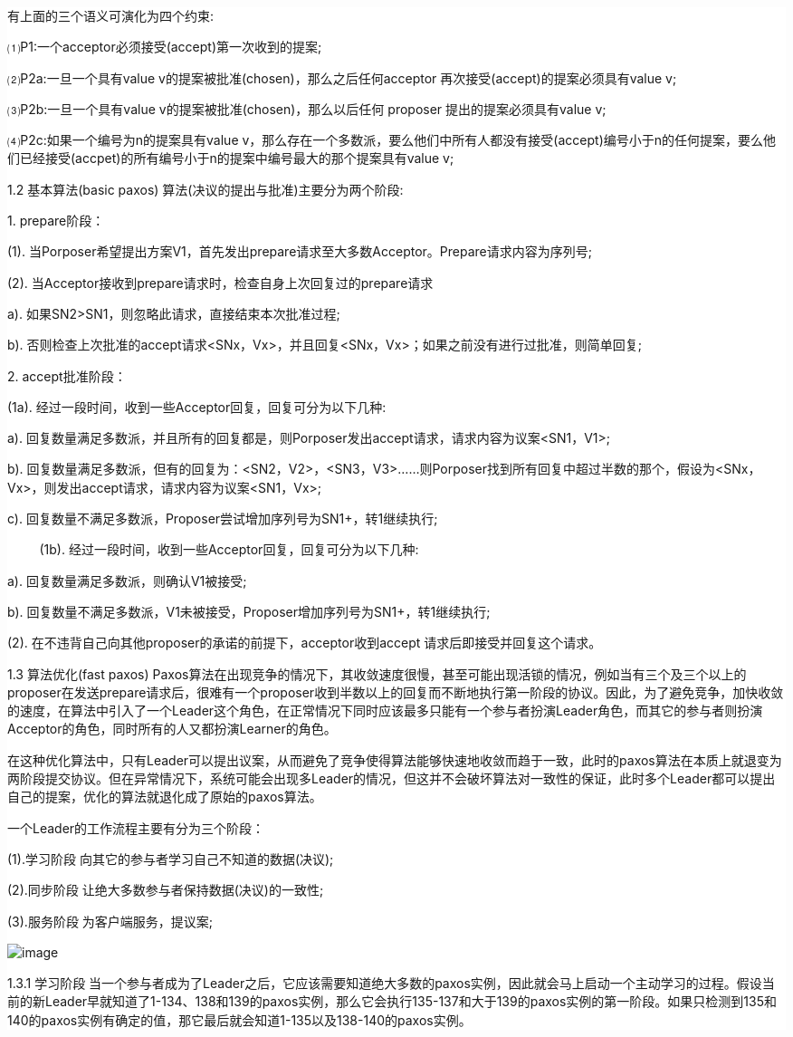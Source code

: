 有上面的三个语义可演化为四个约束:

⑴P1:一个acceptor必须接受(accept)第一次收到的提案;

⑵P2a:一旦一个具有value v的提案被批准(chosen)，那么之后任何acceptor 再次接受(accept)的提案必须具有value v;

⑶P2b:一旦一个具有value v的提案被批准(chosen)，那么以后任何 proposer 提出的提案必须具有value v;

⑷P2c:如果一个编号为n的提案具有value v，那么存在一个多数派，要么他们中所有人都没有接受(accept)编号小于n的任何提案，要么他们已经接受(accpet)的所有编号小于n的提案中编号最大的那个提案具有value v;

1.2 基本算法(basic paxos)
算法(决议的提出与批准)主要分为两个阶段:

1. prepare阶段： 

(1). 当Porposer希望提出方案V1，首先发出prepare请求至大多数Acceptor。Prepare请求内容为序列号<SN1>;

(2). 当Acceptor接收到prepare请求<SN1>时，检查自身上次回复过的prepare请求<SN2>

a). 如果SN2>SN1，则忽略此请求，直接结束本次批准过程;

b). 否则检查上次批准的accept请求<SNx，Vx>，并且回复<SNx，Vx>；如果之前没有进行过批准，则简单回复<OK>;

2. accept批准阶段： 

(1a). 经过一段时间，收到一些Acceptor回复，回复可分为以下几种:

a). 回复数量满足多数派，并且所有的回复都是<OK>，则Porposer发出accept请求，请求内容为议案<SN1，V1>;

b). 回复数量满足多数派，但有的回复为：<SN2，V2>，<SN3，V3>……则Porposer找到所有回复中超过半数的那个，假设为<SNx，Vx>，则发出accept请求，请求内容为议案<SN1，Vx>;

c). 回复数量不满足多数派，Proposer尝试增加序列号为SN1+，转1继续执行;

         (1b). 经过一段时间，收到一些Acceptor回复，回复可分为以下几种:

a). 回复数量满足多数派，则确认V1被接受;

b). 回复数量不满足多数派，V1未被接受，Proposer增加序列号为SN1+，转1继续执行;

(2). 在不违背自己向其他proposer的承诺的前提下，acceptor收到accept 请求后即接受并回复这个请求。

1.3 算法优化(fast paxos)
Paxos算法在出现竞争的情况下，其收敛速度很慢，甚至可能出现活锁的情况，例如当有三个及三个以上的proposer在发送prepare请求后，很难有一个proposer收到半数以上的回复而不断地执行第一阶段的协议。因此，为了避免竞争，加快收敛的速度，在算法中引入了一个Leader这个角色，在正常情况下同时应该最多只能有一个参与者扮演Leader角色，而其它的参与者则扮演Acceptor的角色，同时所有的人又都扮演Learner的角色。

在这种优化算法中，只有Leader可以提出议案，从而避免了竞争使得算法能够快速地收敛而趋于一致，此时的paxos算法在本质上就退变为两阶段提交协议。但在异常情况下，系统可能会出现多Leader的情况，但这并不会破坏算法对一致性的保证，此时多个Leader都可以提出自己的提案，优化的算法就退化成了原始的paxos算法。

一个Leader的工作流程主要有分为三个阶段：

(1).学习阶段 向其它的参与者学习自己不知道的数据(决议);

(2).同步阶段 让绝大多数参与者保持数据(决议)的一致性;

(3).服务阶段 为客户端服务，提议案;

![image](https://img-blog.csdn.net/20130902213600156?watermark/2/text/aHR0cDovL2Jsb2cuY3Nkbi5uZXQveGhoMTk4Nzgx/font/5a6L5L2T/fontsize/400/fill/I0JBQkFCMA==/dissolve/70/gravity/SouthEast)

1.3.1 学习阶段
当一个参与者成为了Leader之后，它应该需要知道绝大多数的paxos实例，因此就会马上启动一个主动学习的过程。假设当前的新Leader早就知道了1-134、138和139的paxos实例，那么它会执行135-137和大于139的paxos实例的第一阶段。如果只检测到135和140的paxos实例有确定的值，那它最后就会知道1-135以及138-140的paxos实例。

